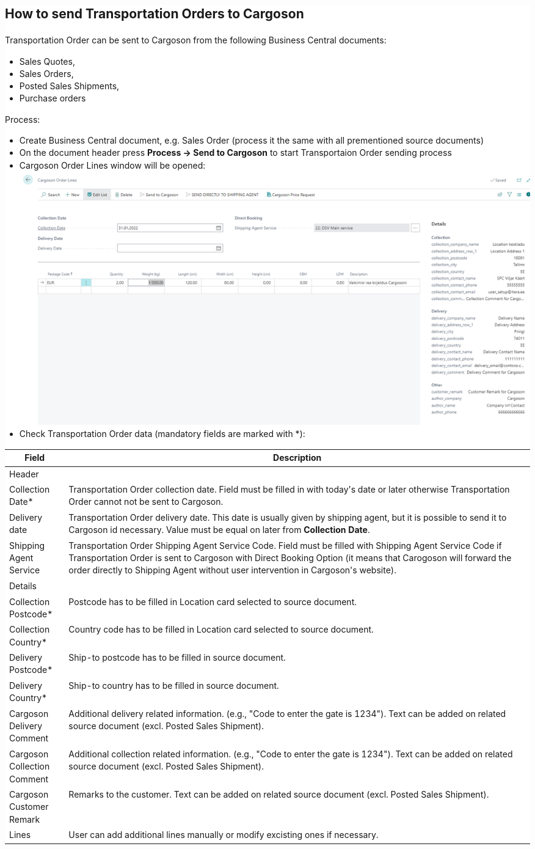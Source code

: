 ## How to send Transportation Orders to Cargoson

Transportation Order can be sent to Cargoson from the following Business Central documents:
- Sales Quotes, 
- Sales Orders, 
- Posted Sales Shipments, 
- Purchase orders

Process:
- Create Business Central document, e.g. Sales Order (process it the same with all prementioned source documents)
- On the document header press **Process -> Send to Cargoson** to start Transportaion Order sending process  
- Cargoson Order Lines window will be opened:
![Cargoson Order Lines](3_cargoson_order_lines.png)
- Check Transportation Order data (mandatory fields are marked with *):

|Field|Description|
|---|---|
|Header||
|Collection Date*|Transportation Order collection date. Field must be filled in with today's date or later otherwise Transportation Order cannot not be sent to Cargoson.|  
|Delivery date|Transportation Order delivery date. This date is usually given by shipping agent, but it is possible to send it to Cargoson id necessary. Value must be equal on later from **Collection Date**.|
|Shipping Agent Service|Transportation Order Shipping Agent Service Code. Field must be filled with Shipping Agent Service Code if Transportation Order is sent to Cargoson with Direct Booking Option (it means that Carogoson will forward the order directly to Shipping Agent without user intervention in Cargoson's website).|
|Details||
|Collection Postcode*|Postcode has to be filled in Location card selected to source document.|  
|Collection Country*|Country code has to be filled in Location card selected to source document.|
|Delivery Postcode*|Ship-to postcode has to be filled in source document.|  
|Delivery Country*|Ship-to country has to be filled in source document.|
|Cargoson Delivery Comment|Additional delivery related information. (e.g., "Code to enter the gate is 1234"). Text can be added on related source document (excl. Posted Sales Shipment).|
|Cargoson Collection Comment|Additional collection related information. (e.g., "Code to enter the gate is 1234"). Text can be added on related source document (excl. Posted Sales Shipment).|
|Cargoson Customer Remark|Remarks to the customer. Text can be added on related source document (excl. Posted Sales Shipment).|
|Lines|User can add additional lines manually or modify excisting ones if necessary.|
